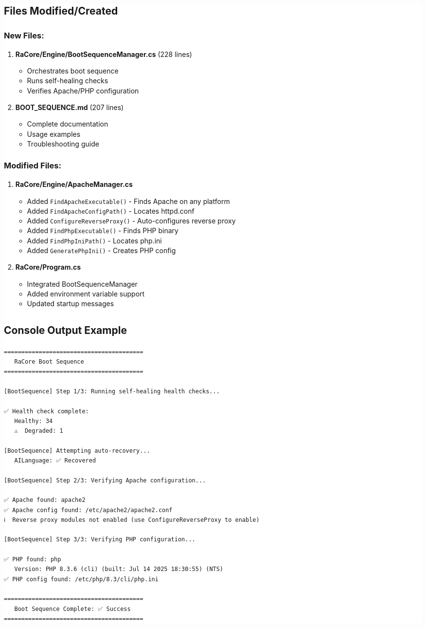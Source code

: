 ## Files Modified/Created

### New Files:
1. **RaCore/Engine/BootSequenceManager.cs** (228 lines)
   - Orchestrates boot sequence
   - Runs self-healing checks
   - Verifies Apache/PHP configuration

2. **BOOT_SEQUENCE.md** (207 lines)
   - Complete documentation
   - Usage examples
   - Troubleshooting guide

### Modified Files:
1. **RaCore/Engine/ApacheManager.cs**
   - Added `FindApacheExecutable()` - Finds Apache on any platform
   - Added `FindApacheConfigPath()` - Locates httpd.conf
   - Added `ConfigureReverseProxy()` - Auto-configures reverse proxy
   - Added `FindPhpExecutable()` - Finds PHP binary
   - Added `FindPhpIniPath()` - Locates php.ini
   - Added `GeneratePhpIni()` - Creates PHP config

2. **RaCore/Program.cs**
   - Integrated BootSequenceManager
   - Added environment variable support
   - Updated startup messages

## Console Output Example

```
========================================
   RaCore Boot Sequence
========================================

[BootSequence] Step 1/3: Running self-healing health checks...

✅ Health check complete:
   Healthy: 34
   ⚠️  Degraded: 1

[BootSequence] Attempting auto-recovery...
   AILanguage: ✅ Recovered

[BootSequence] Step 2/3: Verifying Apache configuration...

✅ Apache found: apache2
✅ Apache config found: /etc/apache2/apache2.conf
ℹ️  Reverse proxy modules not enabled (use ConfigureReverseProxy to enable)

[BootSequence] Step 3/3: Verifying PHP configuration...

✅ PHP found: php
   Version: PHP 8.3.6 (cli) (built: Jul 14 2025 18:30:55) (NTS)
✅ PHP config found: /etc/php/8.3/cli/php.ini

========================================
   Boot Sequence Complete: ✅ Success
========================================
```
